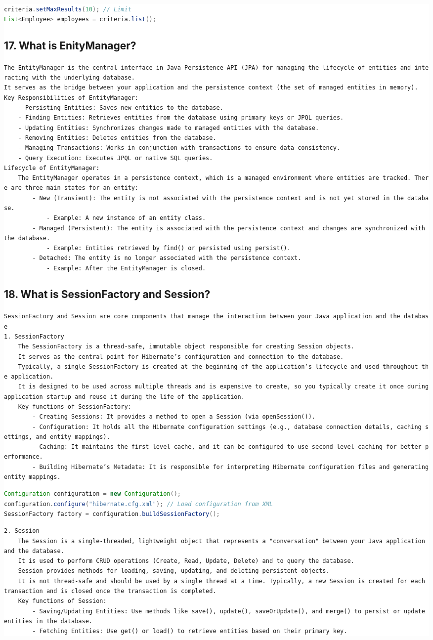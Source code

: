 ```java
criteria.setMaxResults(10); // Limit
List<Employee> employees = criteria.list();
```
## 17. What is EnityManager?
    The EntityManager is the central interface in Java Persistence API (JPA) for managing the lifecycle of entities and interacting with the underlying database. 
    It serves as the bridge between your application and the persistence context (the set of managed entities in memory).
    Key Responsibilities of EntityManager:
        - Persisting Entities: Saves new entities to the database.
        - Finding Entities: Retrieves entities from the database using primary keys or JPQL queries.
        - Updating Entities: Synchronizes changes made to managed entities with the database.
        - Removing Entities: Deletes entities from the database.
        - Managing Transactions: Works in conjunction with transactions to ensure data consistency.
        - Query Execution: Executes JPQL or native SQL queries.
    Lifecycle of EntityManager:
        The EntityManager operates in a persistence context, which is a managed environment where entities are tracked. There are three main states for an entity:
            - New (Transient): The entity is not associated with the persistence context and is not yet stored in the database.
                - Example: A new instance of an entity class.
            - Managed (Persistent): The entity is associated with the persistence context and changes are synchronized with the database.
                - Example: Entities retrieved by find() or persisted using persist().
            - Detached: The entity is no longer associated with the persistence context.
                - Example: After the EntityManager is closed.
## 18. What is SessionFactory and Session?
    SessionFactory and Session are core components that manage the interaction between your Java application and the database
    1. SessionFactory
        The SessionFactory is a thread-safe, immutable object responsible for creating Session objects.
        It serves as the central point for Hibernate’s configuration and connection to the database.
        Typically, a single SessionFactory is created at the beginning of the application’s lifecycle and used throughout the application.
        It is designed to be used across multiple threads and is expensive to create, so you typically create it once during application startup and reuse it during the life of the application.
        Key functions of SessionFactory:
            - Creating Sessions: It provides a method to open a Session (via openSession()).
            - Configuration: It holds all the Hibernate configuration settings (e.g., database connection details, caching settings, and entity mappings).
            - Caching: It maintains the first-level cache, and it can be configured to use second-level caching for better performance.
            - Building Hibernate’s Metadata: It is responsible for interpreting Hibernate configuration files and generating entity mappings.
```java
Configuration configuration = new Configuration();
configuration.configure("hibernate.cfg.xml"); // Load configuration from XML
SessionFactory factory = configuration.buildSessionFactory();
```
    2. Session
        The Session is a single-threaded, lightweight object that represents a "conversation" between your Java application and the database.
        It is used to perform CRUD operations (Create, Read, Update, Delete) and to query the database.
        Session provides methods for loading, saving, updating, and deleting persistent objects.
        It is not thread-safe and should be used by a single thread at a time. Typically, a new Session is created for each transaction and is closed once the transaction is completed.
        Key functions of Session:
            - Saving/Updating Entities: Use methods like save(), update(), saveOrUpdate(), and merge() to persist or update entities in the database.
            - Fetching Entities: Use get() or load() to retrieve entities based on their primary key.